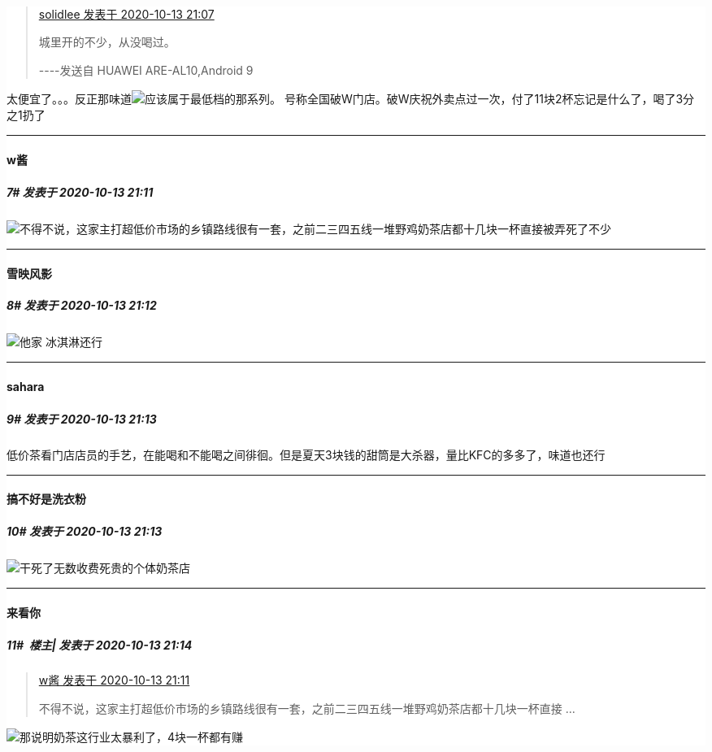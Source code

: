 
<blockquote><a href="httphttps://bbs.saraba1st.com/2b/forum.php?mod=redirect&amp;goto=findpost&amp;pid=49042729&amp;ptid=1965024" target="_blank">solidlee 发表于 2020-10-13 21:07</a>

城里开的不少，从没喝过。


----发送自 HUAWEI ARE-AL10,Android 9</blockquote>
太便宜了。。。反正那味道<img src="https://static.saraba1st.com/image/smiley/face2017/067.png" referrerpolicy="no-referrer">应该属于最低档的那系列。 号称全国破W门店。破W庆祝外卖点过一次，付了11块2杯忘记是什么了，喝了3分之1扔了


-----

####  w酱  
##### 7#       发表于 2020-10-13 21:11


<img src="https://static.saraba1st.com/image/smiley/face2017/067.png" referrerpolicy="no-referrer">不得不说，这家主打超低价市场的乡镇路线很有一套，之前二三四五线一堆野鸡奶茶店都十几块一杯直接被弄死了不少


-----

####  雪映风影  
##### 8#       发表于 2020-10-13 21:12


<img src="https://static.saraba1st.com/image/smiley/face2017/067.png" referrerpolicy="no-referrer">他家 冰淇淋还行


-----

####  sahara  
##### 9#       发表于 2020-10-13 21:13


低价茶看门店店员的手艺，在能喝和不能喝之间徘徊。但是夏天3块钱的甜筒是大杀器，量比KFC的多多了，味道也还行


-----

####  搞不好是洗衣粉  
##### 10#       发表于 2020-10-13 21:13


<img src="https://static.saraba1st.com/image/smiley/face2017/067.png" referrerpolicy="no-referrer">干死了无数收费死贵的个体奶茶店


-----

####  来看你  
##### 11#         楼主| 发表于 2020-10-13 21:14


<blockquote><a href="httphttps://bbs.saraba1st.com/2b/forum.php?mod=redirect&amp;goto=findpost&amp;pid=49042766&amp;ptid=1965024" target="_blank">w酱 发表于 2020-10-13 21:11</a>

不得不说，这家主打超低价市场的乡镇路线很有一套，之前二三四五线一堆野鸡奶茶店都十几块一杯直接 ...</blockquote>
<img src="https://static.saraba1st.com/image/smiley/face2017/245.png" referrerpolicy="no-referrer">那说明奶茶这行业太暴利了，4块一杯都有赚
